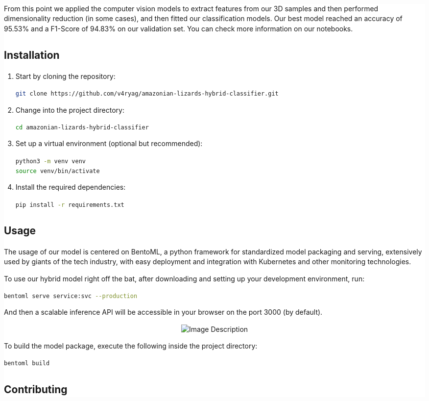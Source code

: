 From this point we applied the computer vision models to extract features from our 3D samples and then performed dimensionality reduction (in some cases), and then fitted our classification models. Our best model reached an accuracy of 95.53% and a F1-Score of 94.83% on our validation set. You can check more information on our notebooks.

## Installation

1. Start by cloning the repository:

   ```bash
   git clone https://github.com/v4ryag/amazonian-lizards-hybrid-classifier.git
   ```

2. Change into the project directory:

   ```bash
   cd amazonian-lizards-hybrid-classifier
   ```

3. Set up a virtual environment (optional but recommended):

   ```bash
   python3 -m venv venv
   source venv/bin/activate
   ```

4. Install the required dependencies:

   ```bash
   pip install -r requirements.txt
   ```

## Usage

The usage of our model is centered on BentoML, a python framework for standardized model packaging and serving, extensively used by giants of the tech industry, with easy deployment and integration with Kubernetes and other monitoring technologies.

To use our hybrid model right off the bat, after downloading and setting up your development environment, run:

```bash
bentoml serve service:svc --production
```

And then a scalable inference API will be accessible in your browser on the port 3000 (by default).

<div align="center">
  <img src="results/images/api_usage_demonstration.gif" alt="Image Description" width="500" />
</div>

To build the model package, execute the following inside the project directory:

```bash
bentoml build
```

## Contributing
